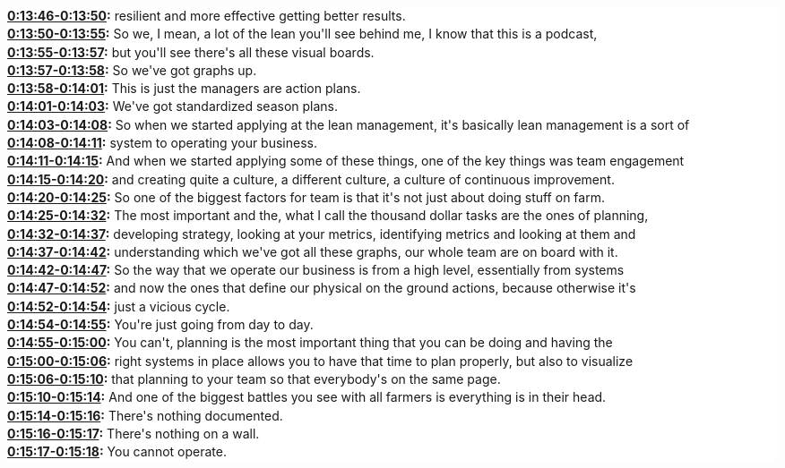 **[0:13:46-0:13:50](https://www.agtechsowhat.com/agtechsowhatepisodes/2021/5/18/lean-farming-with-jana-hocken#t=0:13:46):**  resilient and more effective getting better results.  
**[0:13:50-0:13:55](https://www.agtechsowhat.com/agtechsowhatepisodes/2021/5/18/lean-farming-with-jana-hocken#t=0:13:50):**  So we, I mean, a lot of the lean you'll see behind me, I know that this is a podcast,  
**[0:13:55-0:13:57](https://www.agtechsowhat.com/agtechsowhatepisodes/2021/5/18/lean-farming-with-jana-hocken#t=0:13:55):**  but you'll see there's all these visual boards.  
**[0:13:57-0:13:58](https://www.agtechsowhat.com/agtechsowhatepisodes/2021/5/18/lean-farming-with-jana-hocken#t=0:13:57):**  So we've got graphs up.  
**[0:13:58-0:14:01](https://www.agtechsowhat.com/agtechsowhatepisodes/2021/5/18/lean-farming-with-jana-hocken#t=0:13:58):**  This is just the managers are action plans.  
**[0:14:01-0:14:03](https://www.agtechsowhat.com/agtechsowhatepisodes/2021/5/18/lean-farming-with-jana-hocken#t=0:14:01):**  We've got standardized season plans.  
**[0:14:03-0:14:08](https://www.agtechsowhat.com/agtechsowhatepisodes/2021/5/18/lean-farming-with-jana-hocken#t=0:14:03):**  So when we started applying at the lean management, it's basically lean management is a sort of  
**[0:14:08-0:14:11](https://www.agtechsowhat.com/agtechsowhatepisodes/2021/5/18/lean-farming-with-jana-hocken#t=0:14:08):**  system to operating your business.  
**[0:14:11-0:14:15](https://www.agtechsowhat.com/agtechsowhatepisodes/2021/5/18/lean-farming-with-jana-hocken#t=0:14:11):**  And when we started applying some of these things, one of the key things was team engagement  
**[0:14:15-0:14:20](https://www.agtechsowhat.com/agtechsowhatepisodes/2021/5/18/lean-farming-with-jana-hocken#t=0:14:15):**  and creating quite a culture, a different culture, a culture of continuous improvement.  
**[0:14:20-0:14:25](https://www.agtechsowhat.com/agtechsowhatepisodes/2021/5/18/lean-farming-with-jana-hocken#t=0:14:20):**  So one of the biggest factors for team is that it's not just about doing stuff on farm.  
**[0:14:25-0:14:32](https://www.agtechsowhat.com/agtechsowhatepisodes/2021/5/18/lean-farming-with-jana-hocken#t=0:14:25):**  The most important and the, what I call the thousand dollar tasks are the ones of planning,  
**[0:14:32-0:14:37](https://www.agtechsowhat.com/agtechsowhatepisodes/2021/5/18/lean-farming-with-jana-hocken#t=0:14:32):**  developing strategy, looking at your metrics, identifying metrics and looking at them and  
**[0:14:37-0:14:42](https://www.agtechsowhat.com/agtechsowhatepisodes/2021/5/18/lean-farming-with-jana-hocken#t=0:14:37):**  understanding which we've got all these graphs, our whole team are on board with it.  
**[0:14:42-0:14:47](https://www.agtechsowhat.com/agtechsowhatepisodes/2021/5/18/lean-farming-with-jana-hocken#t=0:14:42):**  So the way that we operate our business is from a high level, essentially from systems  
**[0:14:47-0:14:52](https://www.agtechsowhat.com/agtechsowhatepisodes/2021/5/18/lean-farming-with-jana-hocken#t=0:14:47):**  and now the ones that define our physical on the ground actions, because otherwise it's  
**[0:14:52-0:14:54](https://www.agtechsowhat.com/agtechsowhatepisodes/2021/5/18/lean-farming-with-jana-hocken#t=0:14:52):**  just a vicious cycle.  
**[0:14:54-0:14:55](https://www.agtechsowhat.com/agtechsowhatepisodes/2021/5/18/lean-farming-with-jana-hocken#t=0:14:54):**  You're just going from day to day.  
**[0:14:55-0:15:00](https://www.agtechsowhat.com/agtechsowhatepisodes/2021/5/18/lean-farming-with-jana-hocken#t=0:14:55):**  You can't, planning is the most important thing that you can be doing and having the  
**[0:15:00-0:15:06](https://www.agtechsowhat.com/agtechsowhatepisodes/2021/5/18/lean-farming-with-jana-hocken#t=0:15:00):**  right systems in place allows you to have that time to plan properly, but also to visualize  
**[0:15:06-0:15:10](https://www.agtechsowhat.com/agtechsowhatepisodes/2021/5/18/lean-farming-with-jana-hocken#t=0:15:06):**  that planning to your team so that everybody's on the same page.  
**[0:15:10-0:15:14](https://www.agtechsowhat.com/agtechsowhatepisodes/2021/5/18/lean-farming-with-jana-hocken#t=0:15:10):**  And one of the biggest battles you see with all farmers is everything is in their head.  
**[0:15:14-0:15:16](https://www.agtechsowhat.com/agtechsowhatepisodes/2021/5/18/lean-farming-with-jana-hocken#t=0:15:14):**  There's nothing documented.  
**[0:15:16-0:15:17](https://www.agtechsowhat.com/agtechsowhatepisodes/2021/5/18/lean-farming-with-jana-hocken#t=0:15:16):**  There's nothing on a wall.  
**[0:15:17-0:15:18](https://www.agtechsowhat.com/agtechsowhatepisodes/2021/5/18/lean-farming-with-jana-hocken#t=0:15:17):**  You cannot operate.  